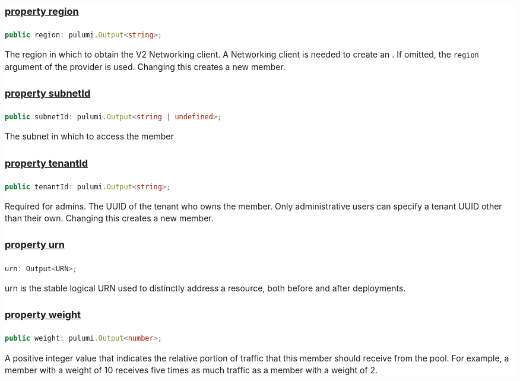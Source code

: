<h3 class="pdoc-member-header">
<a class="pdoc-child-name" href="/loadbalancer/member.ts#L53">property region</a>
</h3>

```typescript
public region: pulumi.Output<string>;
```


The region in which to obtain the V2 Networking client.
A Networking client is needed to create an . If omitted, the
`region` argument of the provider is used. Changing this creates a new
member.

<h3 class="pdoc-member-header">
<a class="pdoc-child-name" href="/loadbalancer/member.ts#L57">property subnetId</a>
</h3>

```typescript
public subnetId: pulumi.Output<string | undefined>;
```


The subnet in which to access the member

<h3 class="pdoc-member-header">
<a class="pdoc-child-name" href="/loadbalancer/member.ts#L63">property tenantId</a>
</h3>

```typescript
public tenantId: pulumi.Output<string>;
```


Required for admins. The UUID of the tenant who owns
the member.  Only administrative users can specify a tenant UUID
other than their own. Changing this creates a new member.

<h3 class="pdoc-member-header">
<a class="pdoc-child-name" href="/node_modules/@pulumi/pulumi/resource.d.ts#L11">property urn</a>
</h3>

```typescript
urn: Output<URN>;
```


urn is the stable logical URN used to distinctly address a resource, both before and after
deployments.

<h3 class="pdoc-member-header">
<a class="pdoc-child-name" href="/loadbalancer/member.ts#L70">property weight</a>
</h3>

```typescript
public weight: pulumi.Output<number>;
```


A positive integer value that indicates the relative
portion of traffic that this member should receive from the pool. For
example, a member with a weight of 10 receives five times as much traffic
as a member with a weight of 2.
